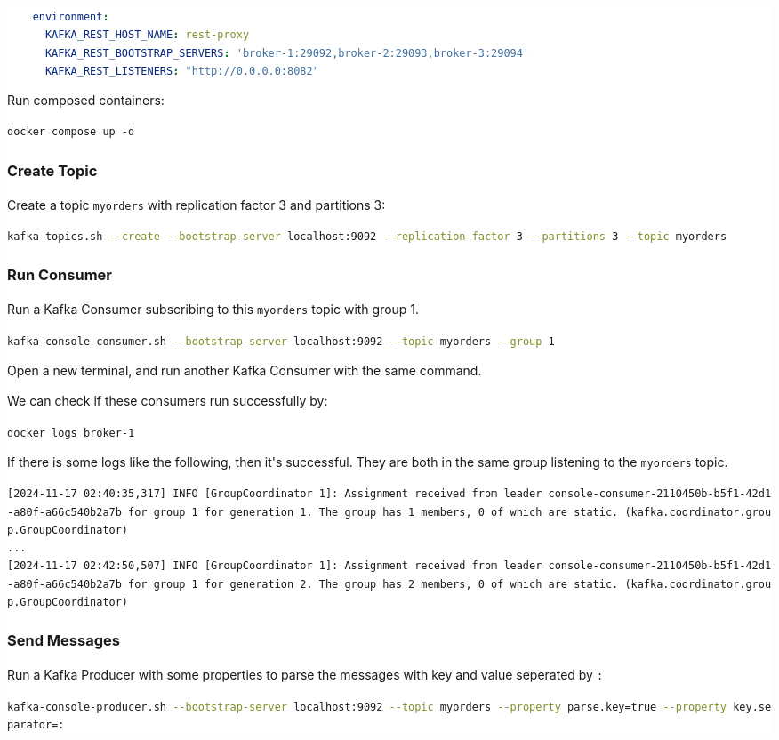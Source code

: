 ```yaml
    environment:
      KAFKA_REST_HOST_NAME: rest-proxy
      KAFKA_REST_BOOTSTRAP_SERVERS: 'broker-1:29092,broker-2:29093,broker-3:29094'
      KAFKA_REST_LISTENERS: "http://0.0.0.0:8082"
```

Run composed containers:

```
docker compose up -d
```

### Create Topic

Create a topic `myorders` with replication factor 3 and partitions 3:

```bash
kafka-topics.sh --create --bootstrap-server localhost:9092 --replication-factor 3 --partitions 3 --topic myorders
```

### Run Consumer

Run a Kafka Consumer subscribing to this `myorders` topic with group 1.

```bash
kafka-console-consumer.sh --bootstrap-server localhost:9092 --topic myorders --group 1
```

Open a new terminal, and run another Kafka Consumer with the same command.

We can check if these consumers run successfully by:

```bash
docker logs broker-1
```

If there is some logs like the following, then it's successful. They are both in the same group listening to the `myorders` topic.

```
[2024-11-17 02:40:35,317] INFO [GroupCoordinator 1]: Assignment received from leader console-consumer-2110450b-b5f1-42d1-a80f-a66c540b2a7b for group 1 for generation 1. The group has 1 members, 0 of which are static. (kafka.coordinator.group.GroupCoordinator)
...
[2024-11-17 02:42:50,507] INFO [GroupCoordinator 1]: Assignment received from leader console-consumer-2110450b-b5f1-42d1-a80f-a66c540b2a7b for group 1 for generation 2. The group has 2 members, 0 of which are static. (kafka.coordinator.group.GroupCoordinator)
```

### Send Messages

Run a Kafka Producer with some properties to parse the messages with key and value seperated by `:`

```bash
kafka-console-producer.sh --bootstrap-server localhost:9092 --topic myorders --property parse.key=true --property key.separator=:
```
